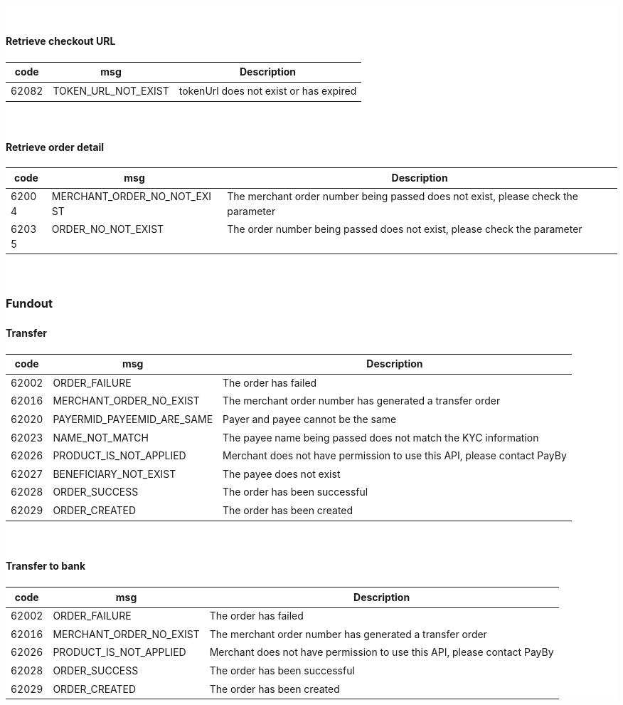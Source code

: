 <br/>

#### Retrieve checkout URL

| code  | msg                 | Description                            |
| ----- | ------------------- | -------------------------------------- |
| 62082 | TOKEN_URL_NOT_EXIST | tokenUrl does not exist or has expired |

<br/>

#### Retrieve order detail

| code  | msg                         | Description                                                  |
| ----- | --------------------------- | ------------------------------------------------------------ |
| 62004 | MERCHANT_ORDER_NO_NOT_EXIST | The merchant order number being passed does not exist, please check the parameter |
| 62035 | ORDER_NO_NOT_EXIST          | The order number being passed does not exist, please check the parameter |

<br/>

### Fundout

#### Transfer

| code  | msg                        | Description                                                  |
| ----- | -------------------------- | ------------------------------------------------------------ |
| 62002 | ORDER_FAILURE              | The order has failed                                         |
| 62016 | MERCHANT_ORDER_NO_EXIST    | The merchant order number has generated a transfer order     |
| 62020 | PAYERMID_PAYEEMID_ARE_SAME | Payer and payee cannot be the same                           |
| 62023 | NAME_NOT_MATCH             | The payee name being passed does not match the KYC information |
| 62026 | PRODUCT_IS_NOT_APPLIED     | Merchant does not have permission to use this API, please contact PayBy |
| 62027 | BENEFICIARY_NOT_EXIST      | The payee does not exist                                     |
| 62028 | ORDER_SUCCESS              | The order has been successful                                |
| 62029 | ORDER_CREATED              | The order has been created                                   |

<br/>

#### Transfer to bank

| code  | msg                     | Description                                                  |
| ----- | ----------------------- | ------------------------------------------------------------ |
| 62002 | ORDER_FAILURE           | The order has failed                                         |
| 62016 | MERCHANT_ORDER_NO_EXIST | The merchant order number has generated a transfer order     |
| 62026 | PRODUCT_IS_NOT_APPLIED  | Merchant does not have permission to use this API, please contact PayBy |
| 62028 | ORDER_SUCCESS           | The order has been successful                                |
| 62029 | ORDER_CREATED           | The order has been created                                   |
